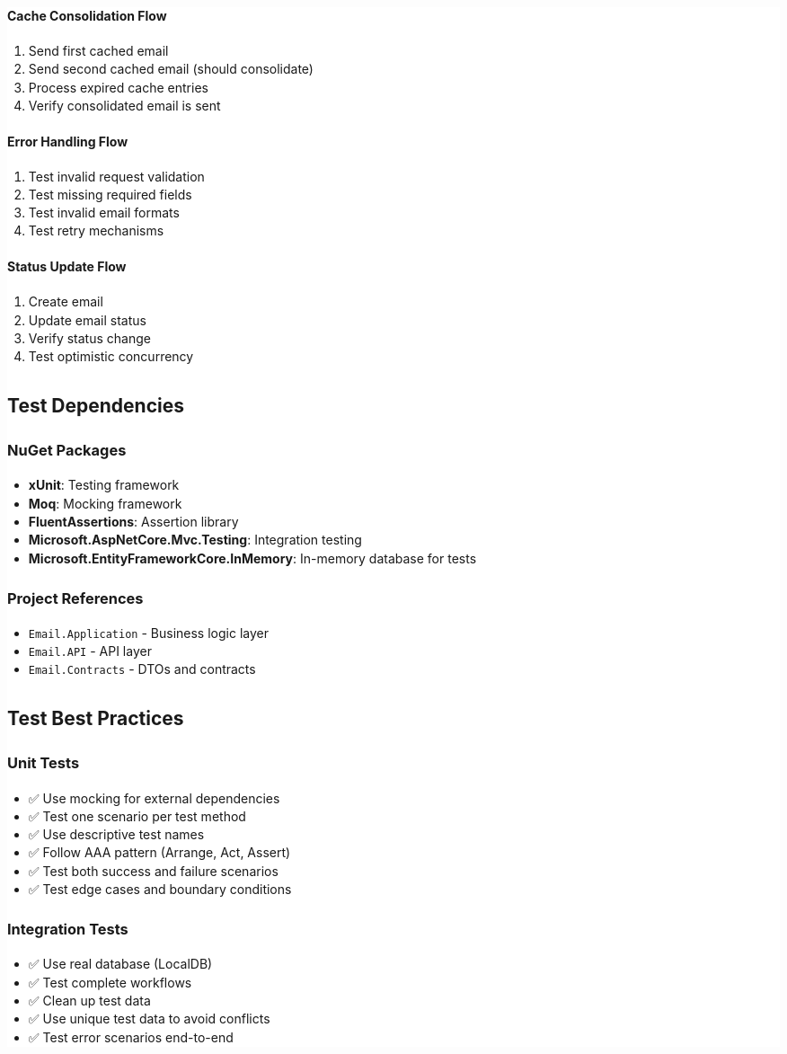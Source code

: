 #### Cache Consolidation Flow
1. Send first cached email
2. Send second cached email (should consolidate)
3. Process expired cache entries
4. Verify consolidated email is sent

#### Error Handling Flow
1. Test invalid request validation
2. Test missing required fields
3. Test invalid email formats
4. Test retry mechanisms

#### Status Update Flow
1. Create email
2. Update email status
3. Verify status change
4. Test optimistic concurrency

## Test Dependencies

### NuGet Packages
- **xUnit**: Testing framework
- **Moq**: Mocking framework
- **FluentAssertions**: Assertion library
- **Microsoft.AspNetCore.Mvc.Testing**: Integration testing
- **Microsoft.EntityFrameworkCore.InMemory**: In-memory database for tests

### Project References
- `Email.Application` - Business logic layer
- `Email.API` - API layer
- `Email.Contracts` - DTOs and contracts

## Test Best Practices

### Unit Tests
- ✅ Use mocking for external dependencies
- ✅ Test one scenario per test method
- ✅ Use descriptive test names
- ✅ Follow AAA pattern (Arrange, Act, Assert)
- ✅ Test both success and failure scenarios
- ✅ Test edge cases and boundary conditions

### Integration Tests
- ✅ Use real database (LocalDB)
- ✅ Test complete workflows
- ✅ Clean up test data
- ✅ Use unique test data to avoid conflicts
- ✅ Test error scenarios end-to-end
